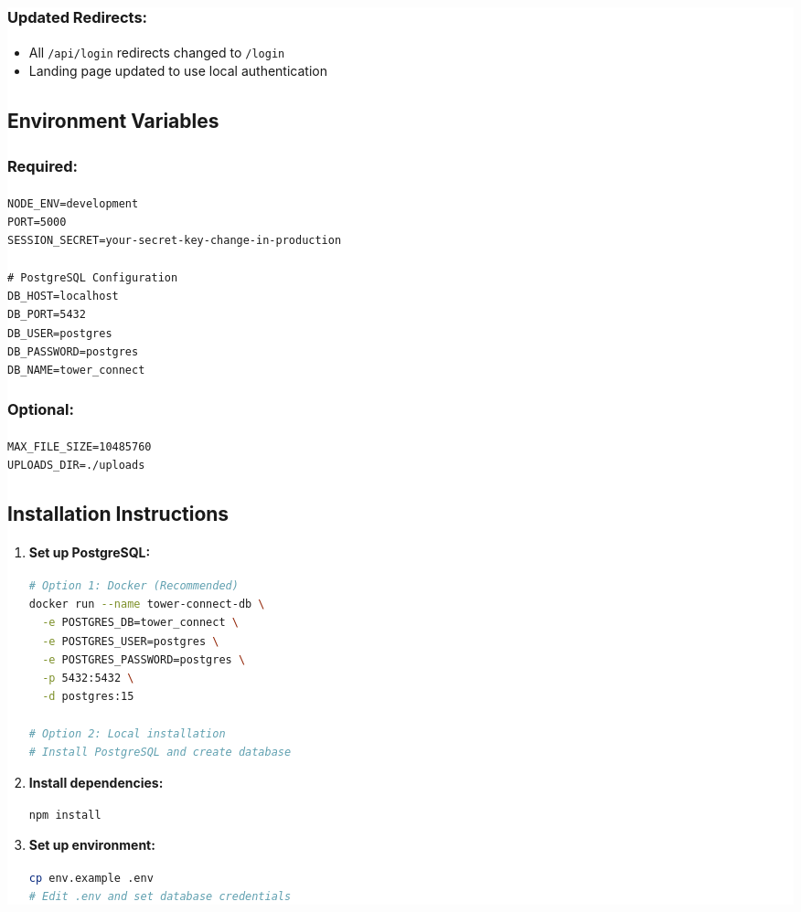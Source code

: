 ### Updated Redirects:
- All `/api/login` redirects changed to `/login`
- Landing page updated to use local authentication

## Environment Variables

### Required:
```env
NODE_ENV=development
PORT=5000
SESSION_SECRET=your-secret-key-change-in-production

# PostgreSQL Configuration
DB_HOST=localhost
DB_PORT=5432
DB_USER=postgres
DB_PASSWORD=postgres
DB_NAME=tower_connect
```

### Optional:
```env
MAX_FILE_SIZE=10485760
UPLOADS_DIR=./uploads
```

## Installation Instructions

1. **Set up PostgreSQL:**
   ```bash
   # Option 1: Docker (Recommended)
   docker run --name tower-connect-db \
     -e POSTGRES_DB=tower_connect \
     -e POSTGRES_USER=postgres \
     -e POSTGRES_PASSWORD=postgres \
     -p 5432:5432 \
     -d postgres:15
   
   # Option 2: Local installation
   # Install PostgreSQL and create database
   ```

2. **Install dependencies:**
   ```bash
   npm install
   ```

3. **Set up environment:**
   ```bash
   cp env.example .env
   # Edit .env and set database credentials
   ```
